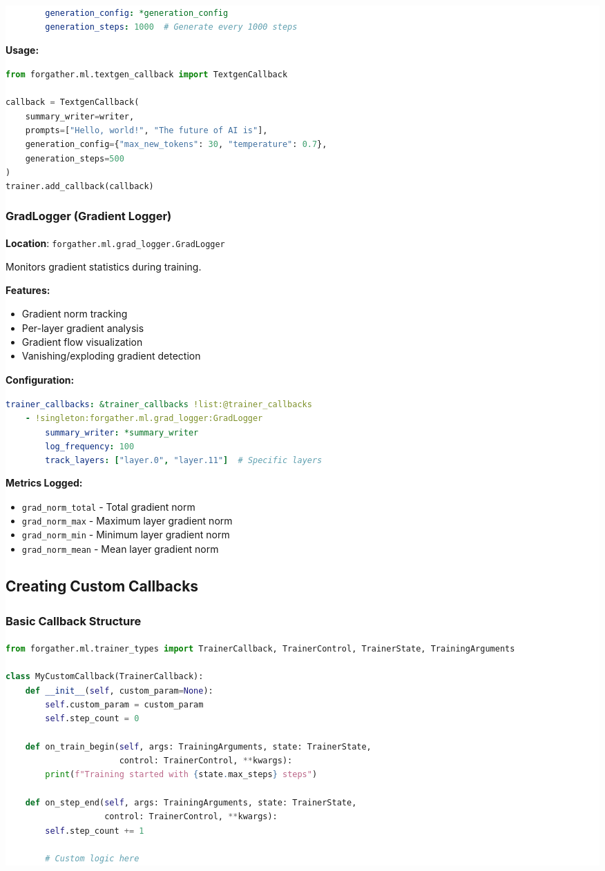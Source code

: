 ```yaml
        generation_config: *generation_config
        generation_steps: 1000  # Generate every 1000 steps
```

**Usage:**
```python
from forgather.ml.textgen_callback import TextgenCallback

callback = TextgenCallback(
    summary_writer=writer,
    prompts=["Hello, world!", "The future of AI is"],
    generation_config={"max_new_tokens": 30, "temperature": 0.7},
    generation_steps=500
)
trainer.add_callback(callback)
```

### GradLogger (Gradient Logger)

**Location**: `forgather.ml.grad_logger.GradLogger`

Monitors gradient statistics during training.

**Features:**
- Gradient norm tracking
- Per-layer gradient analysis
- Gradient flow visualization
- Vanishing/exploding gradient detection

**Configuration:**
```yaml
trainer_callbacks: &trainer_callbacks !list:@trainer_callbacks
    - !singleton:forgather.ml.grad_logger:GradLogger
        summary_writer: *summary_writer
        log_frequency: 100
        track_layers: ["layer.0", "layer.11"]  # Specific layers
```

**Metrics Logged:**
- `grad_norm_total` - Total gradient norm
- `grad_norm_max` - Maximum layer gradient norm
- `grad_norm_min` - Minimum layer gradient norm
- `grad_norm_mean` - Mean layer gradient norm

## Creating Custom Callbacks

### Basic Callback Structure

```python
from forgather.ml.trainer_types import TrainerCallback, TrainerControl, TrainerState, TrainingArguments

class MyCustomCallback(TrainerCallback):
    def __init__(self, custom_param=None):
        self.custom_param = custom_param
        self.step_count = 0
    
    def on_train_begin(self, args: TrainingArguments, state: TrainerState, 
                       control: TrainerControl, **kwargs):
        print(f"Training started with {state.max_steps} steps")
    
    def on_step_end(self, args: TrainingArguments, state: TrainerState,
                    control: TrainerControl, **kwargs):
        self.step_count += 1
        
        # Custom logic here
```
